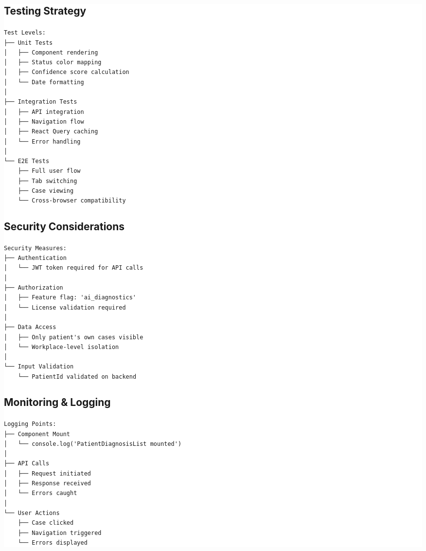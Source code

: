 ## Testing Strategy

```
Test Levels:
├── Unit Tests
│   ├── Component rendering
│   ├── Status color mapping
│   ├── Confidence score calculation
│   └── Date formatting
│
├── Integration Tests
│   ├── API integration
│   ├── Navigation flow
│   ├── React Query caching
│   └── Error handling
│
└── E2E Tests
    ├── Full user flow
    ├── Tab switching
    ├── Case viewing
    └── Cross-browser compatibility
```

## Security Considerations

```
Security Measures:
├── Authentication
│   └── JWT token required for API calls
│
├── Authorization
│   ├── Feature flag: 'ai_diagnostics'
│   └── License validation required
│
├── Data Access
│   ├── Only patient's own cases visible
│   └── Workplace-level isolation
│
└── Input Validation
    └── PatientId validated on backend
```

## Monitoring & Logging

```
Logging Points:
├── Component Mount
│   └── console.log('PatientDiagnosisList mounted')
│
├── API Calls
│   ├── Request initiated
│   ├── Response received
│   └── Errors caught
│
└── User Actions
    ├── Case clicked
    ├── Navigation triggered
    └── Errors displayed
```
